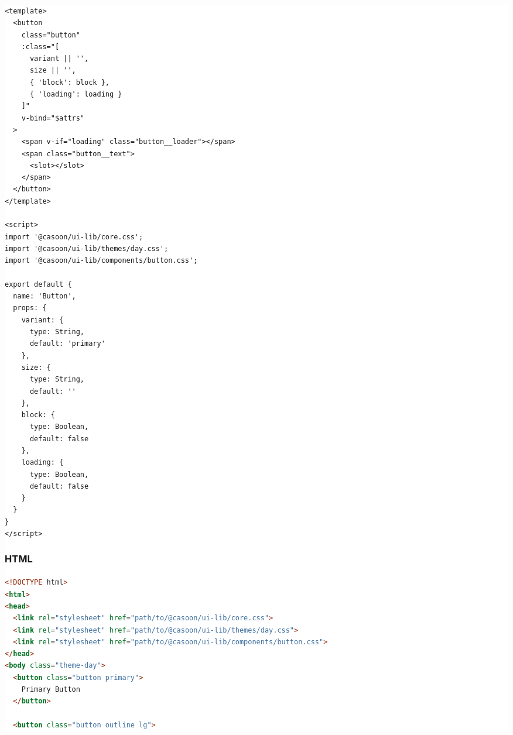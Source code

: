 ```vue
<template>
  <button
    class="button"
    :class="[
      variant || '',
      size || '',
      { 'block': block },
      { 'loading': loading }
    ]"
    v-bind="$attrs"
  >
    <span v-if="loading" class="button__loader"></span>
    <span class="button__text">
      <slot></slot>
    </span>
  </button>
</template>

<script>
import '@casoon/ui-lib/core.css';
import '@casoon/ui-lib/themes/day.css';
import '@casoon/ui-lib/components/button.css';

export default {
  name: 'Button',
  props: {
    variant: {
      type: String,
      default: 'primary'
    },
    size: {
      type: String,
      default: ''
    },
    block: {
      type: Boolean,
      default: false
    },
    loading: {
      type: Boolean,
      default: false
    }
  }
}
</script>
```

### HTML

```html
<!DOCTYPE html>
<html>
<head>
  <link rel="stylesheet" href="path/to/@casoon/ui-lib/core.css">
  <link rel="stylesheet" href="path/to/@casoon/ui-lib/themes/day.css">
  <link rel="stylesheet" href="path/to/@casoon/ui-lib/components/button.css">
</head>
<body class="theme-day">
  <button class="button primary">
    Primary Button
  </button>
  
  <button class="button outline lg">
```